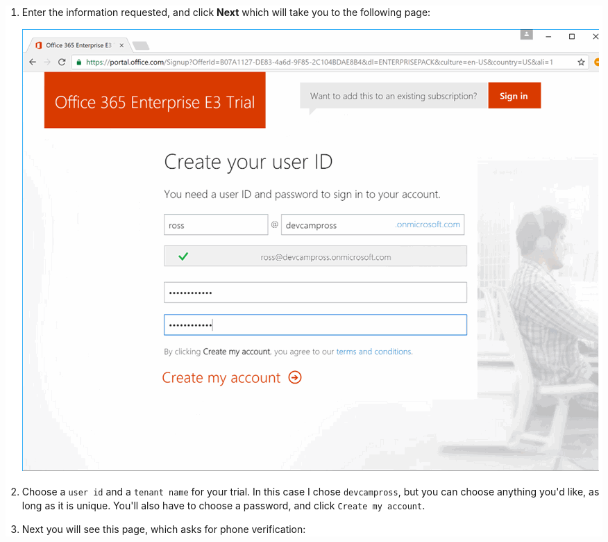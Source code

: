 1. Enter the information requested, and click **Next** which will take you to the following page:
    
    ![image](./media/2016-10-14_19-06-31.gif)

1. Choose a `user id` and a `tenant name` for your trial.  In this case I chose `devcampross`, but you can choose anything you'd like, as long as it is unique.  You'll also have to choose a password, and click `Create my account`.
    
1. Next you will see this page, which asks for phone verification:
